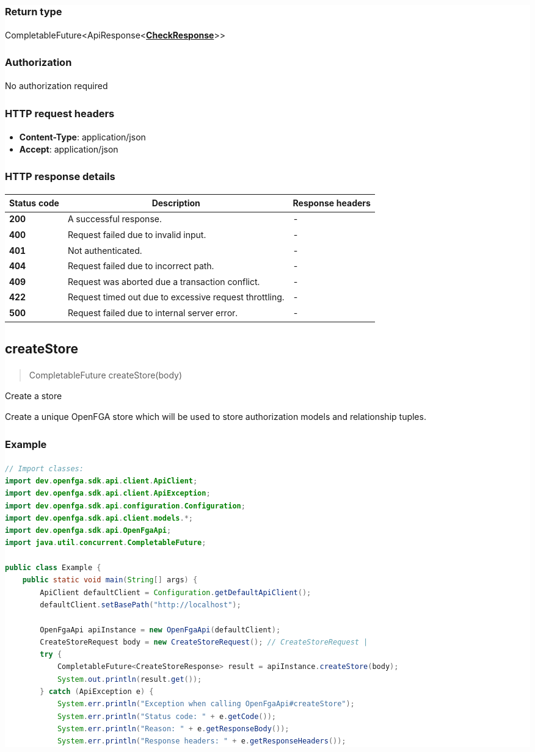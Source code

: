 ### Return type

CompletableFuture<ApiResponse<[**CheckResponse**](CheckResponse.md)>>


### Authorization

No authorization required

### HTTP request headers

- **Content-Type**: application/json
- **Accept**: application/json

### HTTP response details
| Status code | Description | Response headers |
|-------------|-------------|------------------|
| **200** | A successful response. |  -  |
| **400** | Request failed due to invalid input. |  -  |
| **401** | Not authenticated. |  -  |
| **404** | Request failed due to incorrect path. |  -  |
| **409** | Request was aborted due a transaction conflict. |  -  |
| **422** | Request timed out due to excessive request throttling. |  -  |
| **500** | Request failed due to internal server error. |  -  |


## createStore

> CompletableFuture<CreateStoreResponse> createStore(body)

Create a store

Create a unique OpenFGA store which will be used to store authorization models and relationship tuples.

### Example

```java
// Import classes:
import dev.openfga.sdk.api.client.ApiClient;
import dev.openfga.sdk.api.client.ApiException;
import dev.openfga.sdk.api.configuration.Configuration;
import dev.openfga.sdk.api.client.models.*;
import dev.openfga.sdk.api.OpenFgaApi;
import java.util.concurrent.CompletableFuture;

public class Example {
    public static void main(String[] args) {
        ApiClient defaultClient = Configuration.getDefaultApiClient();
        defaultClient.setBasePath("http://localhost");

        OpenFgaApi apiInstance = new OpenFgaApi(defaultClient);
        CreateStoreRequest body = new CreateStoreRequest(); // CreateStoreRequest | 
        try {
            CompletableFuture<CreateStoreResponse> result = apiInstance.createStore(body);
            System.out.println(result.get());
        } catch (ApiException e) {
            System.err.println("Exception when calling OpenFgaApi#createStore");
            System.err.println("Status code: " + e.getCode());
            System.err.println("Reason: " + e.getResponseBody());
            System.err.println("Response headers: " + e.getResponseHeaders());
```